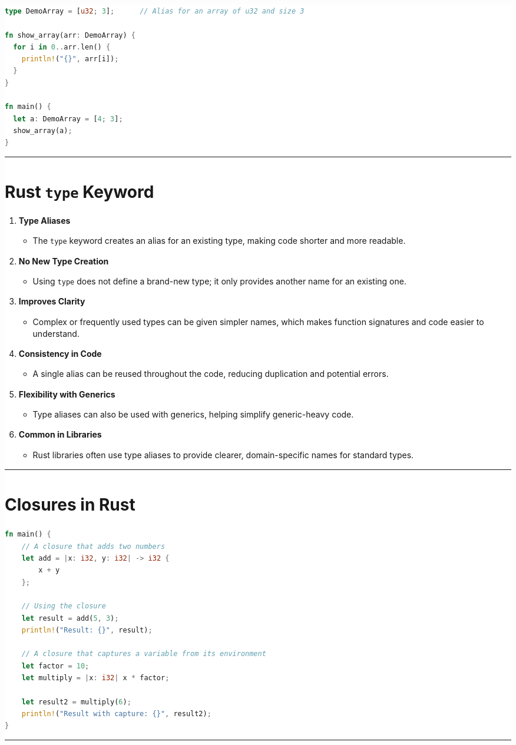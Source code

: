 ```rust +exec
type DemoArray = [u32; 3];      // Alias for an array of u32 and size 3

fn show_array(arr: DemoArray) {
  for i in 0..arr.len() {
    println!("{}", arr[i]);
  }
}

fn main() {
  let a: DemoArray = [4; 3];
  show_array(a);
}
```

---

# Rust `type` Keyword

1. **Type Aliases**
   - The `type` keyword creates an alias for an existing type, making code shorter and more readable.

2. **No New Type Creation**
   - Using `type` does not define a brand-new type; it only provides another name for an existing one.


3. **Improves Clarity**
   - Complex or frequently used types can be given simpler names, which makes function signatures and code easier to understand.


4. **Consistency in Code**
   - A single alias can be reused throughout the code, reducing duplication and potential errors.


5. **Flexibility with Generics**
   - Type aliases can also be used with generics, helping simplify generic-heavy code.


6. **Common in Libraries**
   - Rust libraries often use type aliases to provide clearer, domain-specific names for standard types.

---

# Closures in Rust

``` rust +exec
fn main() {
    // A closure that adds two numbers
    let add = |x: i32, y: i32| -> i32 {
        x + y
    };

    // Using the closure
    let result = add(5, 3);
    println!("Result: {}", result);

    // A closure that captures a variable from its environment
    let factor = 10;
    let multiply = |x: i32| x * factor;

    let result2 = multiply(6);
    println!("Result with capture: {}", result2);
}
```

---